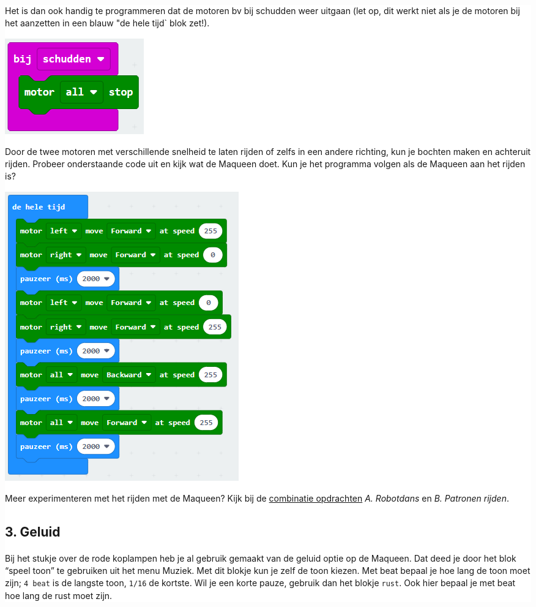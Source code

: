 Het is dan ook handig te programmeren dat de motoren bv bij
schudden weer uitgaan (let op, dit werkt niet als je de motoren
bij het aanzetten in een blauw "de hele tijd` blok zet!).

![sprites](/static/img/maqueen/image-023.png)

Door de twee motoren met verschillende snelheid te laten rijden of zelfs in een andere richting, kun je bochten maken en achteruit rijden. Probeer onderstaande code uit en kijk wat de Maqueen doet. Kun je het programma volgen als de Maqueen aan het rijden is?

![sprites](/static/img/maqueen/image-024.png)

Meer experimenteren met het rijden met de Maqueen? Kijk bij de [combinatie opdrachten](https://coderdojo-arnhem.github.io/materiaal/microbit-maqueen-combinatie-opdrachten/) _A. Robotdans_ en _B. Patronen rijden_.

## 3. Geluid

Bij het stukje over de rode koplampen heb je
al gebruik gemaakt van de geluid optie op de
Maqueen. Dat deed je door het blok “speel
toon” te gebruiken uit het menu Muziek. Met
dit blokje kun je zelf de toon kiezen. Met
beat bepaal je hoe lang de toon moet zijn; `4
beat` is de langste toon, `1/16` de kortste. Wil
je een korte pauze, gebruik dan het blokje
`rust`. Ook hier bepaal je met beat hoe lang
de rust moet zijn.
